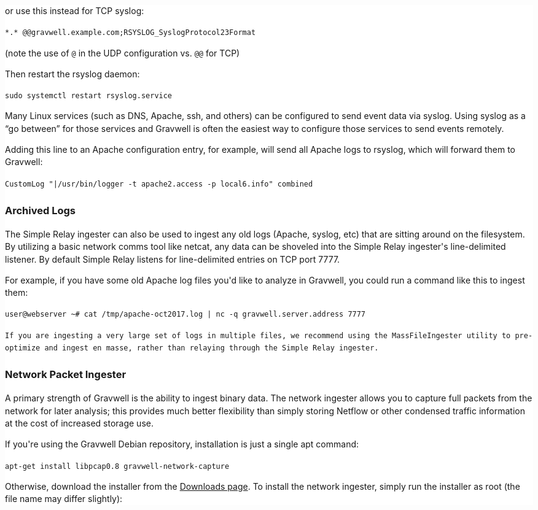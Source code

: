 or use this instead for TCP syslog:

```
*.* @@gravwell.example.com;RSYSLOG_SyslogProtocol23Format
```

(note the use of `@` in the UDP configuration vs. `@@` for TCP)

Then restart the rsyslog daemon:

```
sudo systemctl restart rsyslog.service
```

Many Linux services (such as DNS, Apache, ssh, and others) can be configured to send event data via syslog. Using syslog as a “go between” for those services and Gravwell is often the easiest way to configure those services to send events remotely.

Adding this line to an Apache configuration entry, for example, will send all Apache logs to rsyslog, which will forward them to Gravwell:

```
CustomLog "|/usr/bin/logger -t apache2.access -p local6.info" combined
```

### Archived Logs
The Simple Relay ingester can also be used to ingest any old logs (Apache, syslog, etc) that are sitting around on the filesystem. By utilizing a basic network comms tool like netcat, any data can be shoveled into the Simple Relay ingester's line-delimited listener. By default Simple Relay listens for line-delimited entries on TCP port 7777.

For example, if you have some old Apache log files you'd like to analyze in Gravwell, you could run a command like this to ingest them:

```console
user@webserver ~# cat /tmp/apache-oct2017.log | nc -q gravwell.server.address 7777
```

```{note}
If you are ingesting a very large set of logs in multiple files, we recommend using the MassFileIngester utility to pre-optimize and ingest en masse, rather than relaying through the Simple Relay ingester.
```

### Network Packet Ingester

A primary strength of Gravwell is the ability to ingest binary data. The network ingester allows you to capture full packets from the network for later analysis; this provides much better flexibility than simply storing Netflow or other condensed traffic information at the cost of increased storage use.

If you're using the Gravwell Debian repository, installation is just a single apt command:

```
apt-get install libpcap0.8 gravwell-network-capture
```

Otherwise, download the installer from the [Downloads page](/quickstart/downloads). To install the network ingester, simply run the installer as root (the file name may differ slightly):
